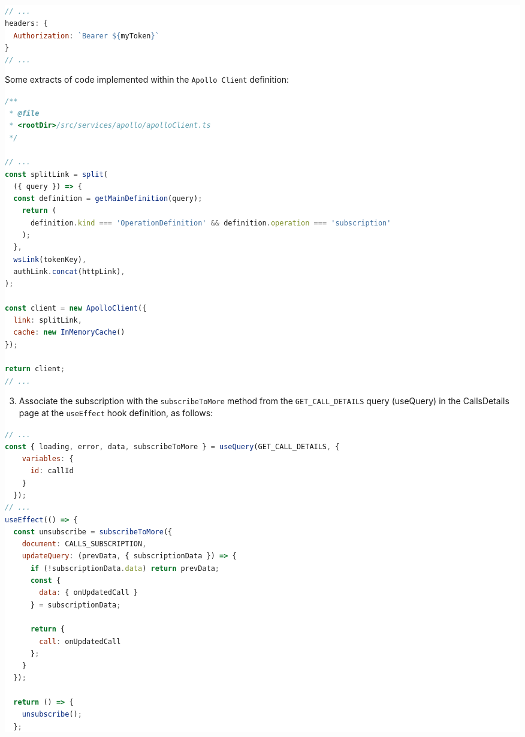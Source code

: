 ```javascript
// ...
headers: {
  Authorization: `Bearer ${myToken}`
}
// ...
```

Some extracts of code implemented within the `Apollo Client` definition:

```javascript
/**
 * @file
 * <rootDir>/src/services/apollo/apolloClient.ts
 */

// ...
const splitLink = split(
  ({ query }) => {
  const definition = getMainDefinition(query);
    return (
      definition.kind === 'OperationDefinition' && definition.operation === 'subscription'
    );
  },
  wsLink(tokenKey),
  authLink.concat(httpLink),
);

const client = new ApolloClient({
  link: splitLink,
  cache: new InMemoryCache()
});

return client;
// ...
```

3. Associate the subscription with the `subscribeToMore` method from the `GET_CALL_DETAILS` query (useQuery) in the CallsDetails page at the `useEffect` hook definition, as follows:

```javascript
// ...
const { loading, error, data, subscribeToMore } = useQuery(GET_CALL_DETAILS, {
    variables: {
      id: callId
    }
  });
// ...
useEffect(() => {
  const unsubscribe = subscribeToMore({
    document: CALLS_SUBSCRIPTION,
    updateQuery: (prevData, { subscriptionData }) => {
      if (!subscriptionData.data) return prevData;
      const {
        data: { onUpdatedCall }
      } = subscriptionData;

      return {
        call: onUpdatedCall
      };
    }
  });

  return () => {
    unsubscribe();
  };
```